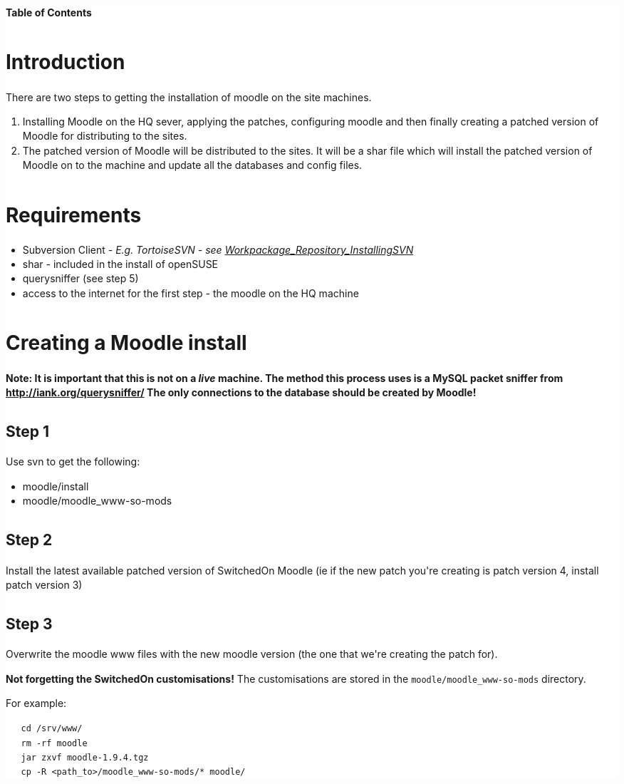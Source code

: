 **Table of Contents**



# Introduction #

There are two steps to getting the installation of moodle on the site machines.
  1. Installing Moodle on the HQ sever, applying the patches, configuring moodle and then finally creating a patched version of Moodle for distributing to the sites.
  1. The patched version of Moodle will be distributed to the sites.  It will be a shar file which will install the patched version of Moodle on to the machine and update all the databases and config files.

# Requirements #
  * Subversion Client _- E.g. TortoiseSVN - see [Workpackage\_Repository\_InstallingSVN](Workpackage_Repository_InstallingSVN.md)_
  * shar - included in the install of openSUSE
  * querysniffer (see step 5)
  * access to the internet for the first step - the moodle on the HQ machine

# Creating a Moodle install #

**Note: It is important that this is not on a _live_ machine.  The method this process uses is a MySQL packet sniffer from http://iank.org/querysniffer/  The only connections to the database should be created by Moodle!**

## Step 1 ##
Use svn to get the following:

  * moodle/install
  * moodle/moodle\_www-so-mods

## Step 2 ##
Install the latest available patched version of SwitchedOn Moodle (ie if the new patch you're creating is patch version 4, install patch version 3)

## Step 3 ##

Overwrite the moodle www files with the new moodle version (the one that we're creating the patch for).

**Not forgetting the SwitchedOn customisations!**
The customisations are stored in the `moodle/moodle_www-so-mods` directory.

For example:
```
   cd /srv/www/
   rm -rf moodle
   jar zxvf moodle-1.9.4.tgz
   cp -R <path_to>/moodle_www-so-mods/* moodle/
```

